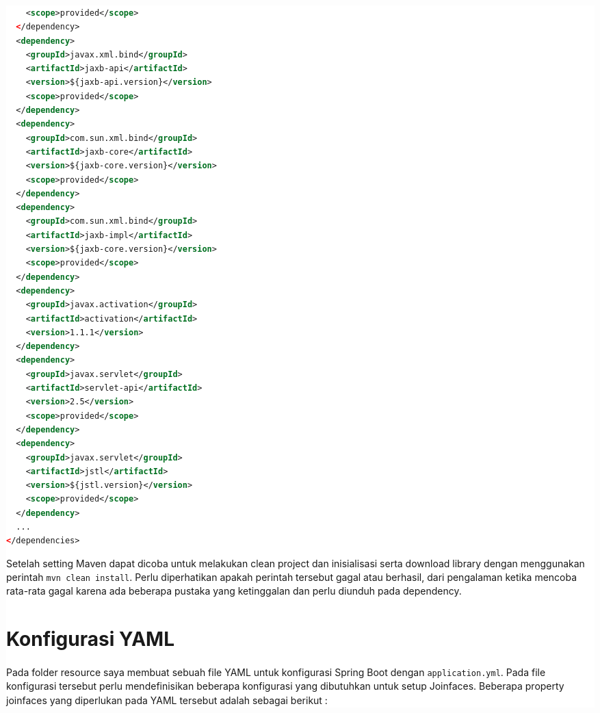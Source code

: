 ```xml
    <scope>provided</scope>
  </dependency>
  <dependency>
    <groupId>javax.xml.bind</groupId>
    <artifactId>jaxb-api</artifactId>
    <version>${jaxb-api.version}</version>
    <scope>provided</scope>
  </dependency>
  <dependency>
    <groupId>com.sun.xml.bind</groupId>
    <artifactId>jaxb-core</artifactId>
    <version>${jaxb-core.version}</version>
    <scope>provided</scope>
  </dependency>
  <dependency>
    <groupId>com.sun.xml.bind</groupId>
    <artifactId>jaxb-impl</artifactId>
    <version>${jaxb-core.version}</version>
    <scope>provided</scope>
  </dependency>
  <dependency>
    <groupId>javax.activation</groupId>
    <artifactId>activation</artifactId>
    <version>1.1.1</version>
  </dependency>
  <dependency>
    <groupId>javax.servlet</groupId>
    <artifactId>servlet-api</artifactId>
    <version>2.5</version>
    <scope>provided</scope>
  </dependency>
  <dependency>
    <groupId>javax.servlet</groupId>
    <artifactId>jstl</artifactId>
    <version>${jstl.version}</version>
    <scope>provided</scope>
  </dependency>
  ...
</dependencies>
```

Setelah setting Maven dapat dicoba untuk melakukan clean project dan inisialisasi serta download library dengan menggunakan perintah `mvn clean install`. Perlu diperhatikan apakah perintah tersebut gagal atau berhasil, dari pengalaman ketika mencoba rata-rata gagal karena ada beberapa pustaka yang ketinggalan dan perlu diunduh pada dependency.

# Konfigurasi YAML

Pada folder resource saya membuat sebuah file YAML untuk konfigurasi Spring Boot dengan `application.yml`. Pada file konfigurasi tersebut perlu mendefinisikan beberapa konfigurasi yang dibutuhkan untuk setup Joinfaces. Beberapa property joinfaces yang diperlukan pada YAML tersebut adalah sebagai berikut :
